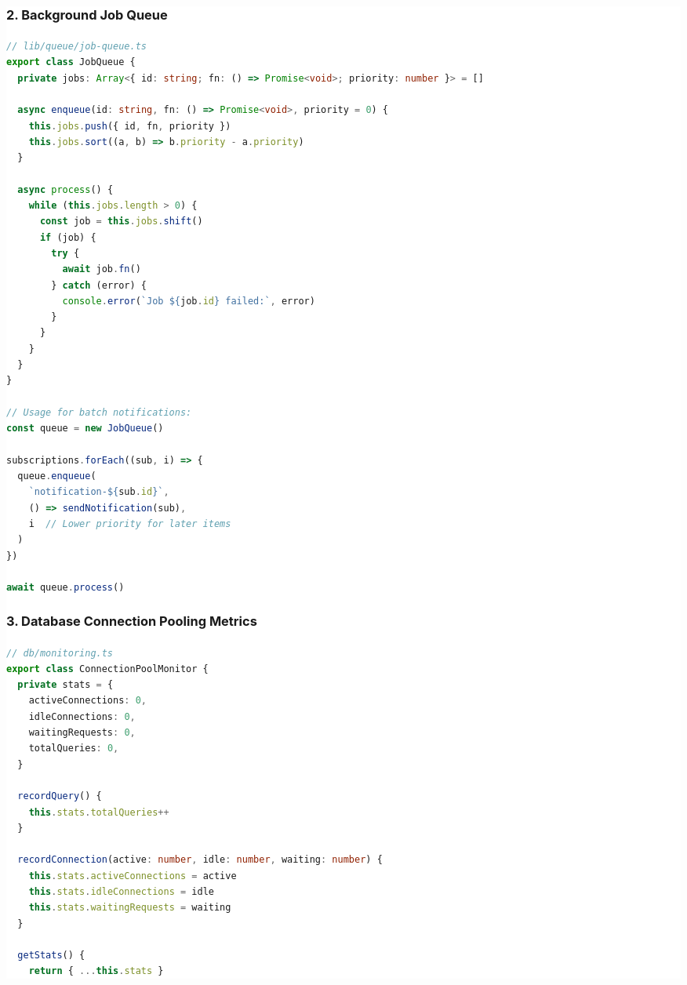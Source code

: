 ### 2. **Background Job Queue**

```typescript
// lib/queue/job-queue.ts
export class JobQueue {
  private jobs: Array<{ id: string; fn: () => Promise<void>; priority: number }> = []

  async enqueue(id: string, fn: () => Promise<void>, priority = 0) {
    this.jobs.push({ id, fn, priority })
    this.jobs.sort((a, b) => b.priority - a.priority)
  }

  async process() {
    while (this.jobs.length > 0) {
      const job = this.jobs.shift()
      if (job) {
        try {
          await job.fn()
        } catch (error) {
          console.error(`Job ${job.id} failed:`, error)
        }
      }
    }
  }
}

// Usage for batch notifications:
const queue = new JobQueue()

subscriptions.forEach((sub, i) => {
  queue.enqueue(
    `notification-${sub.id}`,
    () => sendNotification(sub),
    i  // Lower priority for later items
  )
})

await queue.process()
```

### 3. **Database Connection Pooling Metrics**

```typescript
// db/monitoring.ts
export class ConnectionPoolMonitor {
  private stats = {
    activeConnections: 0,
    idleConnections: 0,
    waitingRequests: 0,
    totalQueries: 0,
  }

  recordQuery() {
    this.stats.totalQueries++
  }

  recordConnection(active: number, idle: number, waiting: number) {
    this.stats.activeConnections = active
    this.stats.idleConnections = idle
    this.stats.waitingRequests = waiting
  }

  getStats() {
    return { ...this.stats }
```